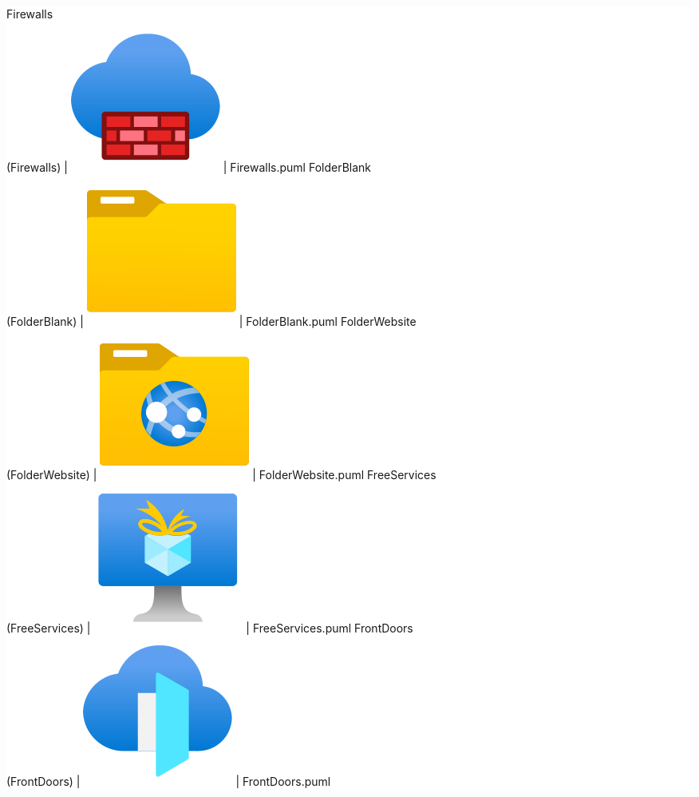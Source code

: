 Firewalls </br> (Firewalls) | ![Firewalls](https://raw.githubusercontent.com/rithala/m365-plantuml/master/dist/Firewalls.svg?raw=true) | Firewalls.puml
FolderBlank </br> (FolderBlank) | ![FolderBlank](https://raw.githubusercontent.com/rithala/m365-plantuml/master/dist/FolderBlank.svg?raw=true) | FolderBlank.puml
FolderWebsite </br> (FolderWebsite) | ![FolderWebsite](https://raw.githubusercontent.com/rithala/m365-plantuml/master/dist/FolderWebsite.svg?raw=true) | FolderWebsite.puml
FreeServices </br> (FreeServices) | ![FreeServices](https://raw.githubusercontent.com/rithala/m365-plantuml/master/dist/FreeServices.svg?raw=true) | FreeServices.puml
FrontDoors </br> (FrontDoors) | ![FrontDoors](https://raw.githubusercontent.com/rithala/m365-plantuml/master/dist/FrontDoors.svg?raw=true) | FrontDoors.puml